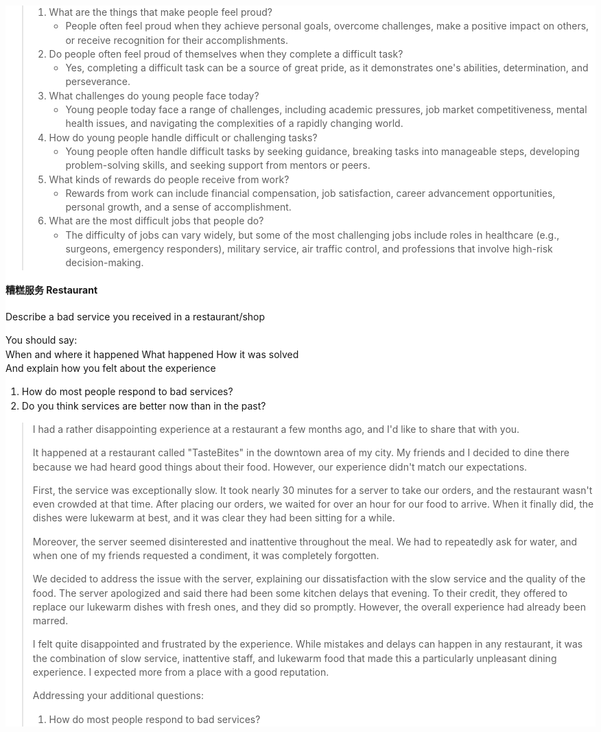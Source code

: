 >
> 1. What are the things that make people feel proud?
>    - People often feel proud when they achieve personal goals, overcome challenges, make a positive impact on others, or receive recognition for their accomplishments.
> 2. Do people often feel proud of themselves when they complete a difficult task?
>    - Yes, completing a difficult task can be a source of great pride, as it demonstrates one's abilities, determination, and perseverance.
> 3. What challenges do young people face today?
>    - Young people today face a range of challenges, including academic pressures, job market competitiveness, mental health issues, and navigating the complexities of a rapidly changing world.
> 4. How do young people handle difficult or challenging tasks?
>    - Young people often handle difficult tasks by seeking guidance, breaking tasks into manageable steps, developing problem-solving skills, and seeking support from mentors or peers.
> 5. What kinds of rewards do people receive from work?
>    - Rewards from work can include financial compensation, job satisfaction, career advancement opportunities, personal growth, and a sense of accomplishment.
> 6. What are the most difficult jobs that people do?
>    - The difficulty of jobs can vary widely, but some of the most challenging jobs include roles in healthcare (e.g., surgeons, emergency responders), military service, air traffic control, and professions that involve high-risk decision-making.


#### 糟糕服务 Restaurant

Describe a bad service you received in a restaurant/shop

You should say:  
When and where it happened 
What happened
How it was solved  
And explain how you felt about the experience

1. How do most people respond to bad services? 
2. Do you think services are better now than in the past?



> I had a rather disappointing experience at a restaurant a few months ago, and I'd like to share that with you.
>
> It happened at a restaurant called "TasteBites" in the downtown area of my city. My friends and I decided to dine there because we had heard good things about their food. However, our experience didn't match our expectations.
>
> First, the service was exceptionally slow. It took nearly 30 minutes for a server to take our orders, and the restaurant wasn't even crowded at that time. After placing our orders, we waited for over an hour for our food to arrive. When it finally did, the dishes were lukewarm at best, and it was clear they had been sitting for a while.
>
> Moreover, the server seemed disinterested and inattentive throughout the meal. We had to repeatedly ask for water, and when one of my friends requested a condiment, it was completely forgotten.
>
> We decided to address the issue with the server, explaining our dissatisfaction with the slow service and the quality of the food. The server apologized and said there had been some kitchen delays that evening. To their credit, they offered to replace our lukewarm dishes with fresh ones, and they did so promptly. However, the overall experience had already been marred.
>
> I felt quite disappointed and frustrated by the experience. While mistakes and delays can happen in any restaurant, it was the combination of slow service, inattentive staff, and lukewarm food that made this a particularly unpleasant dining experience. I expected more from a place with a good reputation.
>
> Addressing your additional questions:
>
> 1. How do most people respond to bad services?